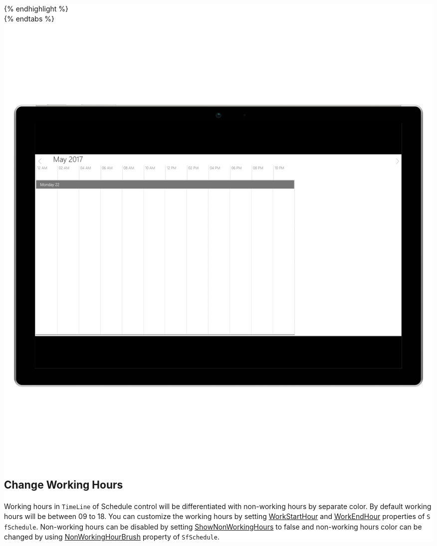 {% endhighlight %}   
{% endtabs %}

![Custom TimeInterval UWP TimeLineView](TimeLine-View_images/Custom_TimeInterval.png)

## Change Working Hours
Working hours in `TimeLine` of Schedule control will be differentiated with non-working hours by separate color. By default working hours will be between 09 to 18. You can customize the working hours by setting [WorkStartHour](https://help.syncfusion.com/cr/uwp/Syncfusion.UI.Xaml.Schedule.SfSchedule.html#Syncfusion_UI_Xaml_Schedule_SfSchedule_WorkStartHour) and [WorkEndHour](https://help.syncfusion.com/cr/uwp/Syncfusion.UI.Xaml.Schedule.SfSchedule.html#Syncfusion_UI_Xaml_Schedule_SfSchedule_WorkEndHour) properties of `SfSchedule`.
Non-working hours can be disabled by setting [ShowNonWorkingHours](https://help.syncfusion.com/cr/uwp/Syncfusion.UI.Xaml.Schedule.SfSchedule.html#Syncfusion_UI_Xaml_Schedule_SfSchedule_ShowNonWorkingHours) to false and non-working hours color can be changed by using [NonWorkingHourBrush](https://help.syncfusion.com/cr/uwp/Syncfusion.UI.Xaml.Schedule.SfSchedule.html#Syncfusion_UI_Xaml_Schedule_SfSchedule_NonWorkingHourBrush) property of `SfSchedule`.
